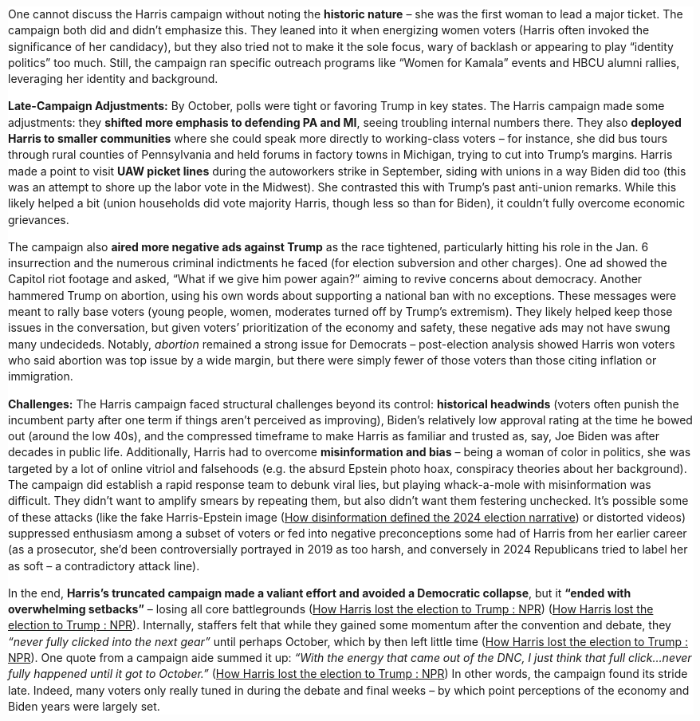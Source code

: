 One cannot discuss the Harris campaign without noting the **historic nature** – she was the first woman to lead a major ticket. The campaign both did and didn’t emphasize this. They leaned into it when energizing women voters (Harris often invoked the significance of her candidacy), but they also tried not to make it the sole focus, wary of backlash or appearing to play “identity politics” too much. Still, the campaign ran specific outreach programs like “Women for Kamala” events and HBCU alumni rallies, leveraging her identity and background.

**Late-Campaign Adjustments:** By October, polls were tight or favoring Trump in key states. The Harris campaign made some adjustments: they **shifted more emphasis to defending PA and MI**, seeing troubling internal numbers there. They also **deployed Harris to smaller communities** where she could speak more directly to working-class voters – for instance, she did bus tours through rural counties of Pennsylvania and held forums in factory towns in Michigan, trying to cut into Trump’s margins. Harris made a point to visit **UAW picket lines** during the autoworkers strike in September, siding with unions in a way Biden did too (this was an attempt to shore up the labor vote in the Midwest). She contrasted this with Trump’s past anti-union remarks. While this likely helped a bit (union households did vote majority Harris, though less so than for Biden), it couldn’t fully overcome economic grievances.

The campaign also **aired more negative ads against Trump** as the race tightened, particularly hitting his role in the Jan. 6 insurrection and the numerous criminal indictments he faced (for election subversion and other charges). One ad showed the Capitol riot footage and asked, “What if we give him power again?” aiming to revive concerns about democracy. Another hammered Trump on abortion, using his own words about supporting a national ban with no exceptions. These messages were meant to rally base voters (young people, women, moderates turned off by Trump’s extremism). They likely helped keep those issues in the conversation, but given voters’ prioritization of the economy and safety, these negative ads may not have swung many undecideds. Notably, *abortion* remained a strong issue for Democrats – post-election analysis showed Harris won voters who said abortion was top issue by a wide margin, but there were simply fewer of those voters than those citing inflation or immigration.

**Challenges:** The Harris campaign faced structural challenges beyond its control: **historical headwinds** (voters often punish the incumbent party after one term if things aren’t perceived as improving), Biden’s relatively low approval rating at the time he bowed out (around the low 40s), and the compressed timeframe to make Harris as familiar and trusted as, say, Joe Biden was after decades in public life. Additionally, Harris had to overcome **misinformation and bias** – being a woman of color in politics, she was targeted by a lot of online vitriol and falsehoods (e.g. the absurd Epstein photo hoax, conspiracy theories about her background). The campaign did establish a rapid response team to debunk viral lies, but playing whack-a-mole with misinformation was difficult. They didn’t want to amplify smears by repeating them, but also didn’t want them festering unchecked. It’s possible some of these attacks (like the fake Harris-Epstein image ([How disinformation defined the 2024 election narrative](https://www.brookings.edu/articles/how-disinformation-defined-the-2024-election-narrative/#:~:text=funding%20going%20to%20undocumented%20immigrants%2C,ecosystem%20from%20other%20countries%20as)) or distorted videos) suppressed enthusiasm among a subset of voters or fed into negative preconceptions some had of Harris from her earlier career (as a prosecutor, she’d been controversially portrayed in 2019 as too harsh, and conversely in 2024 Republicans tried to label her as soft – a contradictory attack line).

In the end, **Harris’s truncated campaign made a valiant effort and avoided a Democratic collapse**, but it **“ended with overwhelming setbacks”** – losing all core battlegrounds ([How Harris lost the election to Trump : NPR](https://www.npr.org/2024/11/07/nx-s1-5181045/how-harris-lost-trump-2024#:~:text=Harris%27%20truncated%20107,setbacks%20for%20the%20Democratic%20Party)) ([How Harris lost the election to Trump : NPR](https://www.npr.org/2024/11/07/nx-s1-5181045/how-harris-lost-trump-2024#:~:text=of%20key%20party%20leaders,setbacks%20for%20the%20Democratic%20Party)). Internally, staffers felt that while they gained some momentum after the convention and debate, they *“never fully clicked into the next gear”* until perhaps October, which by then left little time ([How Harris lost the election to Trump : NPR](https://www.npr.org/2024/11/07/nx-s1-5181045/how-harris-lost-trump-2024#:~:text=President%20Biden%2C,Harris)). One quote from a campaign aide summed it up: *“With the energy that came out of the DNC, I just think that full click…never fully happened until it got to October.”* ([How Harris lost the election to Trump : NPR](https://www.npr.org/2024/11/07/nx-s1-5181045/how-harris-lost-trump-2024#:~:text=Harris%27%20run%20started%20with%20a,convention%20in%20Chicago%20in%20August)) In other words, the campaign found its stride late. Indeed, many voters only really tuned in during the debate and final weeks – by which point perceptions of the economy and Biden years were largely set.
